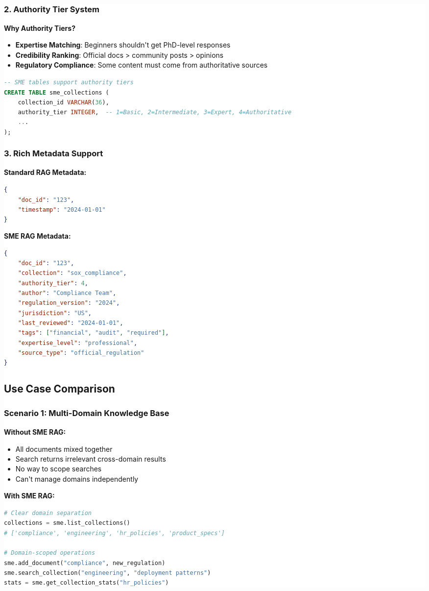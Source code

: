 ### 2. Authority Tier System

**Why Authority Tiers?**
- **Expertise Matching**: Beginners shouldn't get PhD-level responses
- **Credibility Ranking**: Official docs > community posts > opinions
- **Regulatory Compliance**: Some content must come from authoritative sources

```sql
-- SME tables support authority tiers
CREATE TABLE sme_collections (
    collection_id VARCHAR(36),
    authority_tier INTEGER,  -- 1=Basic, 2=Intermediate, 3=Expert, 4=Authoritative
    ...
);
```

### 3. Rich Metadata Support

**Standard RAG Metadata:**
```json
{
    "doc_id": "123",
    "timestamp": "2024-01-01"
}
```

**SME RAG Metadata:**
```json
{
    "doc_id": "123",
    "collection": "sox_compliance",
    "authority_tier": 4,
    "author": "Compliance Team",
    "regulation_version": "2024",
    "jurisdiction": "US",
    "last_reviewed": "2024-01-01",
    "tags": ["financial", "audit", "required"],
    "expertise_level": "professional",
    "source_type": "official_regulation"
}
```

## Use Case Comparison

### Scenario 1: Multi-Domain Knowledge Base

**Without SME RAG:**
- All documents mixed together
- Search returns irrelevant cross-domain results
- No way to scope searches
- Can't manage domains independently

**With SME RAG:**
```python
# Clear domain separation
collections = sme.list_collections()
# ['compliance', 'engineering', 'hr_policies', 'product_specs']

# Domain-scoped operations
sme.add_document("compliance", new_regulation)
sme.search_collection("engineering", "deployment patterns")
stats = sme.get_collection_stats("hr_policies")
```
